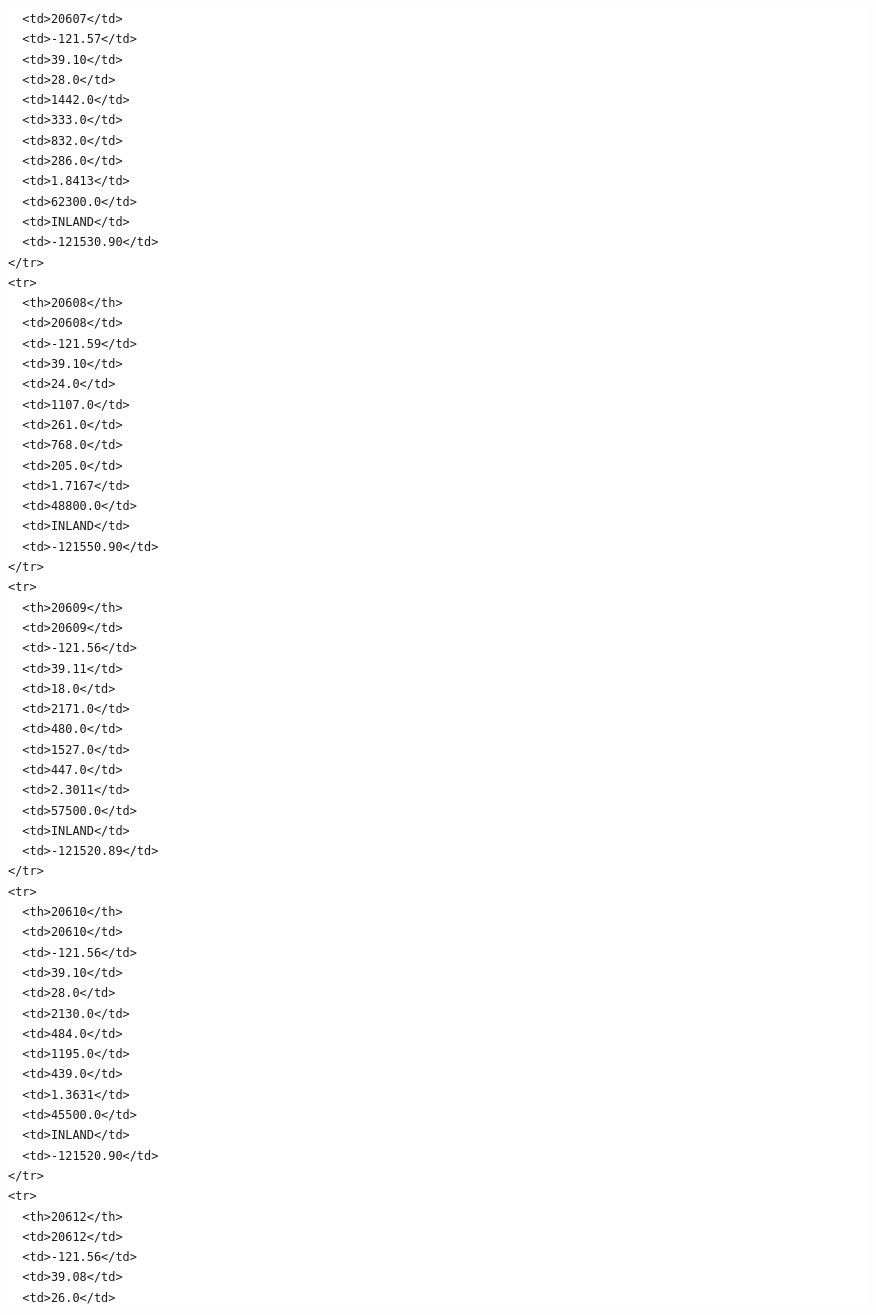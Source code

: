       <td>20607</td>
      <td>-121.57</td>
      <td>39.10</td>
      <td>28.0</td>
      <td>1442.0</td>
      <td>333.0</td>
      <td>832.0</td>
      <td>286.0</td>
      <td>1.8413</td>
      <td>62300.0</td>
      <td>INLAND</td>
      <td>-121530.90</td>
    </tr>
    <tr>
      <th>20608</th>
      <td>20608</td>
      <td>-121.59</td>
      <td>39.10</td>
      <td>24.0</td>
      <td>1107.0</td>
      <td>261.0</td>
      <td>768.0</td>
      <td>205.0</td>
      <td>1.7167</td>
      <td>48800.0</td>
      <td>INLAND</td>
      <td>-121550.90</td>
    </tr>
    <tr>
      <th>20609</th>
      <td>20609</td>
      <td>-121.56</td>
      <td>39.11</td>
      <td>18.0</td>
      <td>2171.0</td>
      <td>480.0</td>
      <td>1527.0</td>
      <td>447.0</td>
      <td>2.3011</td>
      <td>57500.0</td>
      <td>INLAND</td>
      <td>-121520.89</td>
    </tr>
    <tr>
      <th>20610</th>
      <td>20610</td>
      <td>-121.56</td>
      <td>39.10</td>
      <td>28.0</td>
      <td>2130.0</td>
      <td>484.0</td>
      <td>1195.0</td>
      <td>439.0</td>
      <td>1.3631</td>
      <td>45500.0</td>
      <td>INLAND</td>
      <td>-121520.90</td>
    </tr>
    <tr>
      <th>20612</th>
      <td>20612</td>
      <td>-121.56</td>
      <td>39.08</td>
      <td>26.0</td>